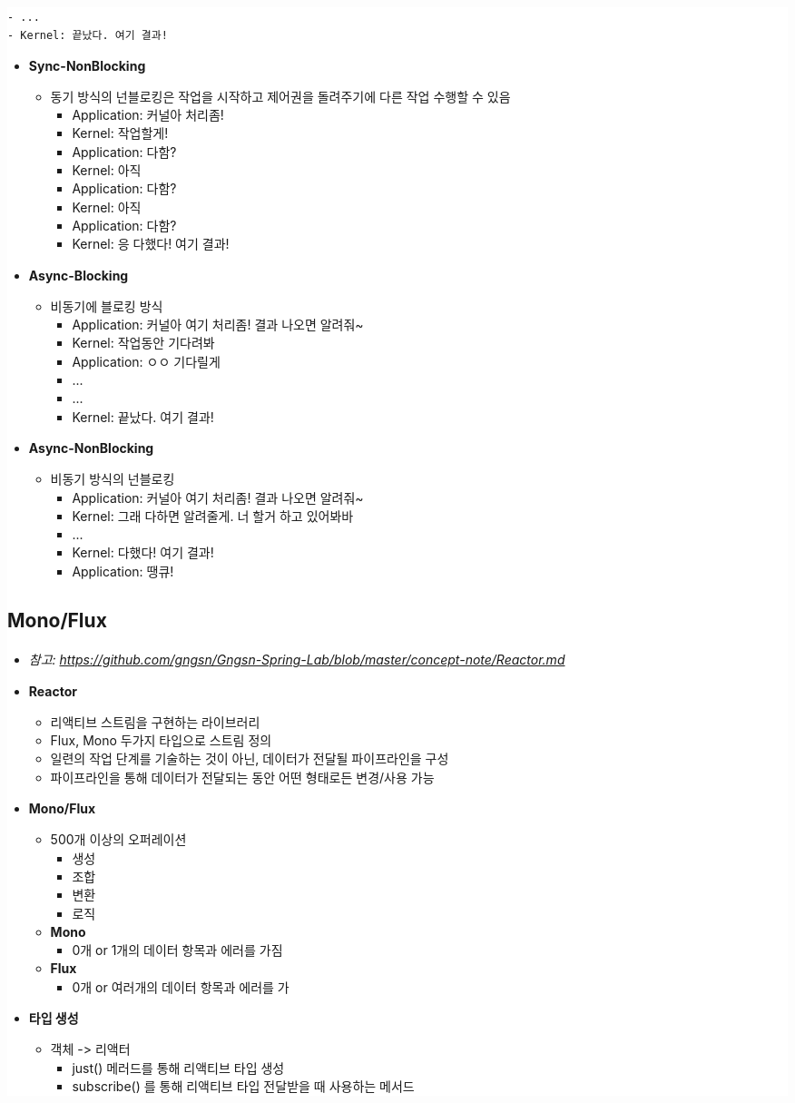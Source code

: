     - ...
    - Kernel: 끝났다. 여기 결과!

- **Sync-NonBlocking**
  - 동기 방식의 넌블로킹은 작업을 시작하고 제어권을 돌려주기에 다른 작업 수행할 수 있음
    - Application: 커널아 처리좀!
    - Kernel: 작업할게!
    - Application: 다함?
    - Kernel: 아직
    - Application: 다함?
    - Kernel: 아직
    - Application: 다함?
    - Kernel: 응 다했다! 여기 결과!

- **Async-Blocking**
  - 비동기에 블로킹 방식
    - Application: 커널아 여기 처리좀! 결과 나오면 알려줘~
    - Kernel: 작업동안 기다려봐
    - Application: ㅇㅇ 기다릴게
    - ...
    - ...
    - Kernel: 끝났다. 여기 결과!

- **Async-NonBlocking**
  - 비동기 방식의 넌블로킹
    - Application: 커널아 여기 처리좀! 결과 나오면 알려줘~
    - Kernel: 그래 다하면 알려줄게. 너 할거 하고 있어봐바
    - ...
    - Kernel: 다했다! 여기 결과!
    - Application: 땡큐!

## Mono/Flux
- *참고: https://github.com/gngsn/Gngsn-Spring-Lab/blob/master/concept-note/Reactor.md*
- **Reactor**
  - 리액티브 스트림을 구현하는 라이브러리
  - Flux, Mono 두가지 타입으로 스트림 정의
  - 일련의 작업 단계를 기술하는 것이 아닌, 데이터가 전달될 파이프라인을 구성
  - 파이프라인을 통해 데이터가 전달되는 동안 어떤 형태로든 변경/사용 가능

- **Mono/Flux**
  - 500개 이상의 오퍼레이션
    - 생성
    - 조합
    - 변환
    - 로직
  - **Mono**
    - 0개 or 1개의 데이터 항목과 에러를 가짐
  - **Flux**
    - 0개 or 여러개의 데이터 항목과 에러를 가

- **타입 생성**
  - 객체 -> 리액터
    - just() 메러드를 통해 리액티브 타입 생성
    - subscribe() 를 통해 리액티브 타입 전달받을 때 사용하는 메서드
